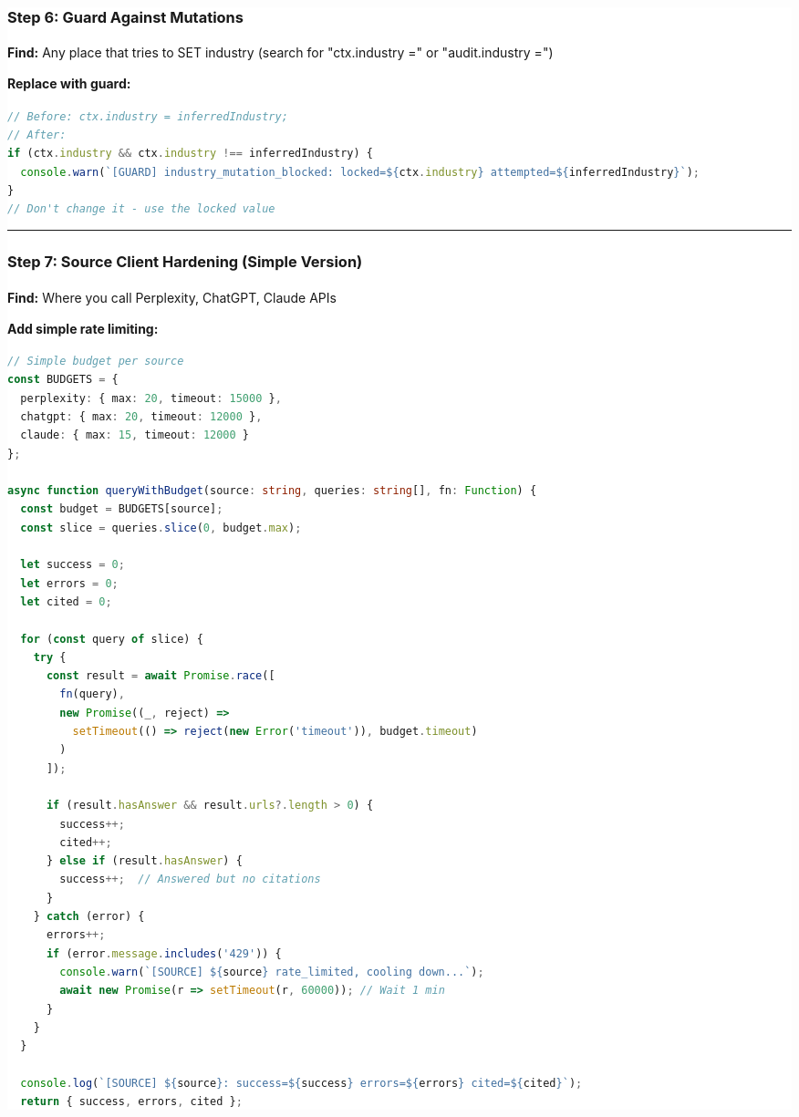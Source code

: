 
### Step 6: Guard Against Mutations

**Find:** Any place that tries to SET industry (search for "ctx.industry =" or "audit.industry =")

**Replace with guard:**

```typescript
// Before: ctx.industry = inferredIndustry;
// After:
if (ctx.industry && ctx.industry !== inferredIndustry) {
  console.warn(`[GUARD] industry_mutation_blocked: locked=${ctx.industry} attempted=${inferredIndustry}`);
}
// Don't change it - use the locked value
```

---

### Step 7: Source Client Hardening (Simple Version)

**Find:** Where you call Perplexity, ChatGPT, Claude APIs

**Add simple rate limiting:**

```typescript
// Simple budget per source
const BUDGETS = {
  perplexity: { max: 20, timeout: 15000 },
  chatgpt: { max: 20, timeout: 12000 },
  claude: { max: 15, timeout: 12000 }
};

async function queryWithBudget(source: string, queries: string[], fn: Function) {
  const budget = BUDGETS[source];
  const slice = queries.slice(0, budget.max);
  
  let success = 0;
  let errors = 0;
  let cited = 0;

  for (const query of slice) {
    try {
      const result = await Promise.race([
        fn(query),
        new Promise((_, reject) => 
          setTimeout(() => reject(new Error('timeout')), budget.timeout)
        )
      ]);

      if (result.hasAnswer && result.urls?.length > 0) {
        success++;
        cited++;
      } else if (result.hasAnswer) {
        success++;  // Answered but no citations
      }
    } catch (error) {
      errors++;
      if (error.message.includes('429')) {
        console.warn(`[SOURCE] ${source} rate_limited, cooling down...`);
        await new Promise(r => setTimeout(r, 60000)); // Wait 1 min
      }
    }
  }

  console.log(`[SOURCE] ${source}: success=${success} errors=${errors} cited=${cited}`);
  return { success, errors, cited };
```